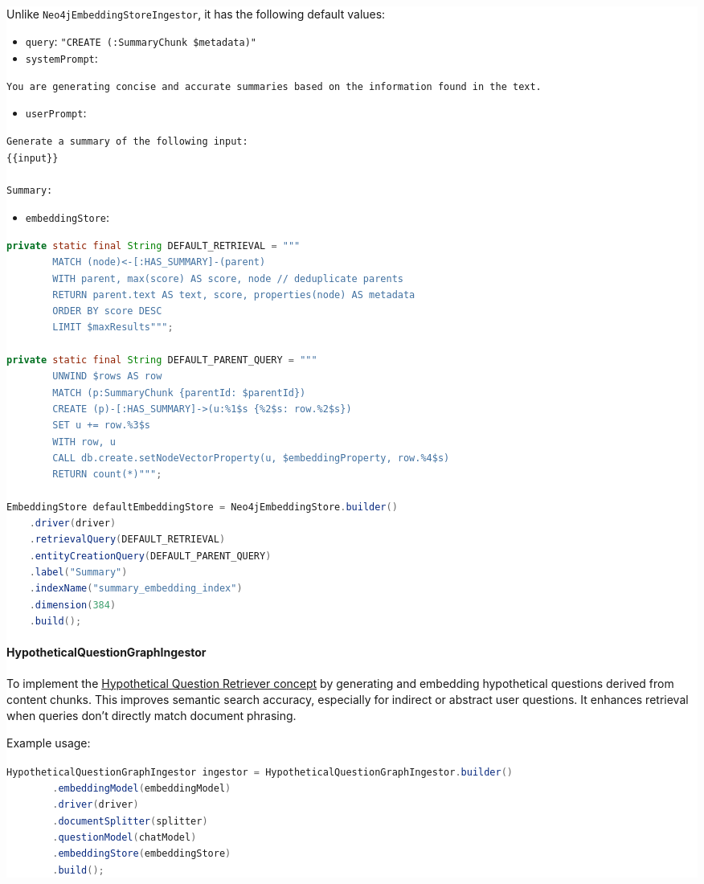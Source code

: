 Unlike `Neo4jEmbeddingStoreIngestor`, it has the following default values:

- `query`: `"CREATE (:SummaryChunk $metadata)"`
- `systemPrompt`:
```text
You are generating concise and accurate summaries based on the information found in the text.
```

- `userPrompt`:
```text
Generate a summary of the following input:
{{input}}

Summary:
```

- `embeddingStore`:
```java
private static final String DEFAULT_RETRIEVAL = """
        MATCH (node)<-[:HAS_SUMMARY]-(parent)
        WITH parent, max(score) AS score, node // deduplicate parents
        RETURN parent.text AS text, score, properties(node) AS metadata
        ORDER BY score DESC
        LIMIT $maxResults""";

private static final String DEFAULT_PARENT_QUERY = """
        UNWIND $rows AS row
        MATCH (p:SummaryChunk {parentId: $parentId})
        CREATE (p)-[:HAS_SUMMARY]->(u:%1$s {%2$s: row.%2$s})
        SET u += row.%3$s
        WITH row, u
        CALL db.create.setNodeVectorProperty(u, $embeddingProperty, row.%4$s)
        RETURN count(*)""";

EmbeddingStore defaultEmbeddingStore = Neo4jEmbeddingStore.builder()
    .driver(driver)
    .retrievalQuery(DEFAULT_RETRIEVAL)
    .entityCreationQuery(DEFAULT_PARENT_QUERY)
    .label("Summary")
    .indexName("summary_embedding_index")
    .dimension(384)
    .build();
```

#### HypotheticalQuestionGraphIngestor

To implement the [Hypothetical Question Retriever concept](https://graphrag.com/reference/graphrag/hypothetical-question-retriever/) by generating and embedding hypothetical questions derived from content chunks. This improves semantic search accuracy, especially for indirect or abstract user questions.
It enhances retrieval when queries don’t directly match document phrasing.


Example usage:
```java
HypotheticalQuestionGraphIngestor ingestor = HypotheticalQuestionGraphIngestor.builder()
        .embeddingModel(embeddingModel)
        .driver(driver)
        .documentSplitter(splitter)
        .questionModel(chatModel)
        .embeddingStore(embeddingStore)
        .build();
```
